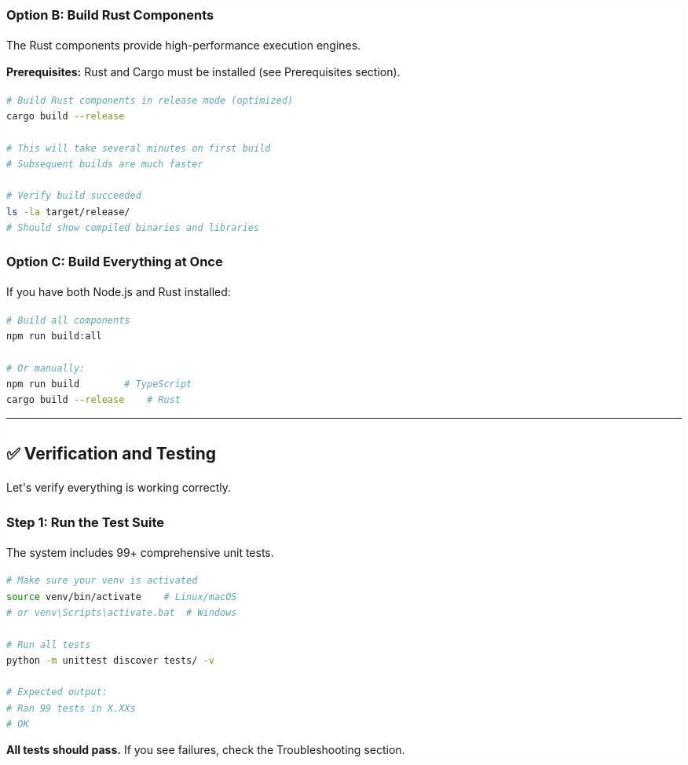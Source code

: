 ### Option B: Build Rust Components

The Rust components provide high-performance execution engines.

**Prerequisites:** Rust and Cargo must be installed (see Prerequisites section).

```bash
# Build Rust components in release mode (optimized)
cargo build --release

# This will take several minutes on first build
# Subsequent builds are much faster

# Verify build succeeded
ls -la target/release/
# Should show compiled binaries and libraries
```

### Option C: Build Everything at Once

If you have both Node.js and Rust installed:

```bash
# Build all components
npm run build:all

# Or manually:
npm run build        # TypeScript
cargo build --release    # Rust
```

---

## ✅ Verification and Testing

Let's verify everything is working correctly.

### Step 1: Run the Test Suite

The system includes 99+ comprehensive unit tests.

```bash
# Make sure your venv is activated
source venv/bin/activate    # Linux/macOS
# or venv\Scripts\activate.bat  # Windows

# Run all tests
python -m unittest discover tests/ -v

# Expected output:
# Ran 99 tests in X.XXs
# OK
```

**All tests should pass.** If you see failures, check the Troubleshooting section.
